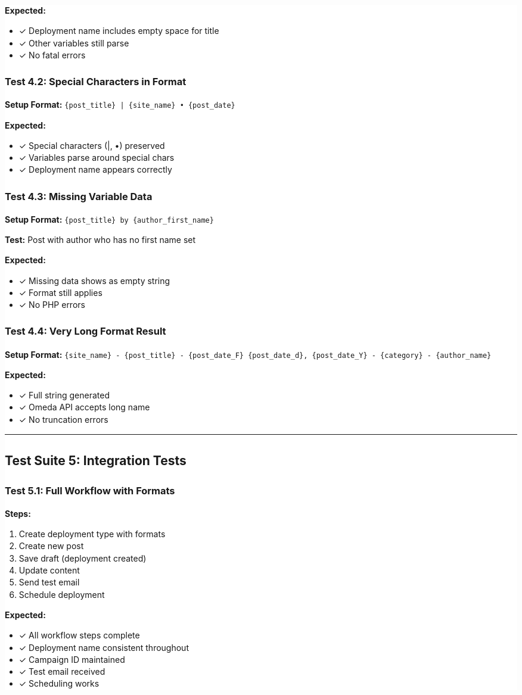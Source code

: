 **Expected:**
- ✓ Deployment name includes empty space for title
- ✓ Other variables still parse
- ✓ No fatal errors

### Test 4.2: Special Characters in Format
**Setup Format:** `{post_title} | {site_name} • {post_date}`

**Expected:**
- ✓ Special characters (|, •) preserved
- ✓ Variables parse around special chars
- ✓ Deployment name appears correctly

### Test 4.3: Missing Variable Data
**Setup Format:** `{post_title} by {author_first_name}`

**Test:** Post with author who has no first name set

**Expected:**
- ✓ Missing data shows as empty string
- ✓ Format still applies
- ✓ No PHP errors

### Test 4.4: Very Long Format Result
**Setup Format:** `{site_name} - {post_title} - {post_date_F} {post_date_d}, {post_date_Y} - {category} - {author_name}`

**Expected:**
- ✓ Full string generated
- ✓ Omeda API accepts long name
- ✓ No truncation errors

---

## Test Suite 5: Integration Tests

### Test 5.1: Full Workflow with Formats
**Steps:**
1. Create deployment type with formats
2. Create new post
3. Save draft (deployment created)
4. Update content
5. Send test email
6. Schedule deployment

**Expected:**
- ✓ All workflow steps complete
- ✓ Deployment name consistent throughout
- ✓ Campaign ID maintained
- ✓ Test email received
- ✓ Scheduling works
